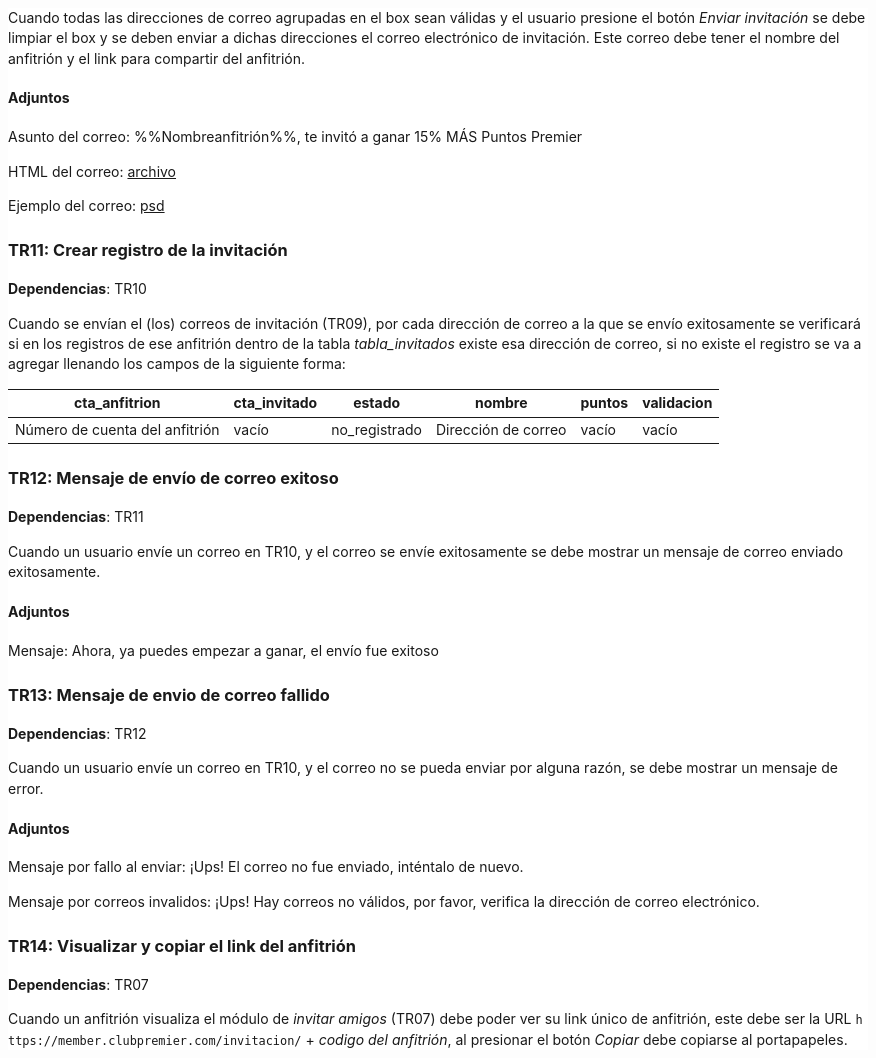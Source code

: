 Cuando todas las direcciones de correo agrupadas en el box sean válidas y el usuario presione el botón *Enviar invitación* se debe limpiar el box y se deben enviar a dichas direcciones el correo electrónico de invitación. Este correo debe tener el nombre del anfitrión y el link para compartir del anfitrión.

#### Adjuntos

Asunto del correo: %%Nombreanfitrión%%, te invitó a ganar  15% MÁS  Puntos Premier

HTML del correo: [archivo](adjuntos/mailing.html)

Ejemplo del correo: [psd](adjuntos/ejemplo_correo.psd)

### TR11: Crear registro de la invitación

**Dependencias**: TR10

Cuando se envían el (los) correos de invitación (TR09), por cada dirección de correo a la que se envío exitosamente se verificará si en los registros de ese anfitrión dentro de la tabla *tabla_invitados* existe esa dirección de correo, si no existe el registro se va a agregar llenando los campos de la siguiente forma:

cta_anfitrion| cta_invitado| estado| nombre| puntos| validacion
---|---|---|---|---|---
Número de cuenta del anfitrión|vacío|no_registrado|Dirección de correo|vacío|vacío

### TR12: Mensaje de envío de correo exitoso

**Dependencias**: TR11

Cuando un usuario envíe un correo en TR10, y el correo se envíe exitosamente se debe mostrar un mensaje de correo enviado exitosamente.

#### Adjuntos

Mensaje: Ahora, ya puedes empezar a ganar, el envío fue exitoso

### TR13: Mensaje de envio de correo fallido

**Dependencias**: TR12

Cuando un usuario envíe un correo en TR10, y el correo no se pueda enviar por alguna razón, se debe mostrar un mensaje de error.

#### Adjuntos

Mensaje por fallo al enviar: ¡Ups! El correo no fue enviado, inténtalo de nuevo.

Mensaje por correos invalidos: ¡Ups! Hay correos no válidos, por favor, verifica la dirección de correo electrónico.

### TR14: Visualizar y copiar el link del anfitrión

**Dependencias**: TR07

Cuando un anfitrión visualiza el módulo de *invitar amigos* (TR07) debe poder ver su link único de anfitrión, este debe ser la URL `https://member.clubpremier.com/invitacion/` + *codigo del anfitrión*, al presionar el botón *Copiar* debe copiarse al portapapeles.
